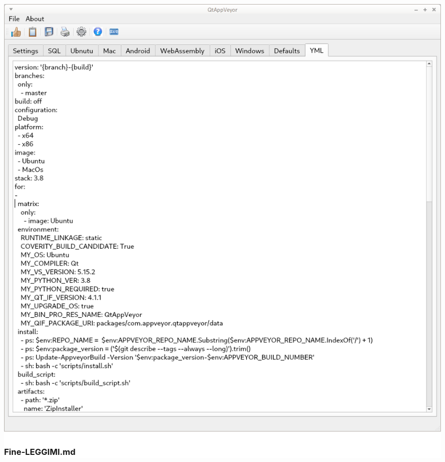 ![YML](https://github.com/Light-Wizzard/QtAppVeyor/blob/main/help/images/yml.png)

### Fine-LEGGIMI.md